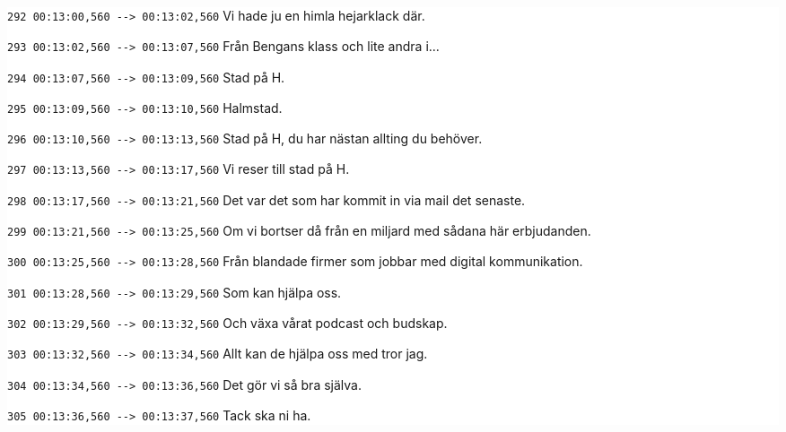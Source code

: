 

`292 00:13:00,560 --> 00:13:02,560`
Vi hade ju en himla hejarklack där.



`293 00:13:02,560 --> 00:13:07,560`
Från Bengans klass och lite andra i...



`294 00:13:07,560 --> 00:13:09,560`
Stad på H.



`295 00:13:09,560 --> 00:13:10,560`
Halmstad.



`296 00:13:10,560 --> 00:13:13,560`
Stad på H, du har nästan allting du behöver.



`297 00:13:13,560 --> 00:13:17,560`
Vi reser till stad på H.



`298 00:13:17,560 --> 00:13:21,560`
Det var det som har kommit in via mail det senaste.



`299 00:13:21,560 --> 00:13:25,560`
Om vi bortser då från en miljard med sådana här erbjudanden.



`300 00:13:25,560 --> 00:13:28,560`
Från blandade firmer som jobbar med digital kommunikation.



`301 00:13:28,560 --> 00:13:29,560`
Som kan hjälpa oss.



`302 00:13:29,560 --> 00:13:32,560`
Och växa vårat podcast och budskap.



`303 00:13:32,560 --> 00:13:34,560`
Allt kan de hjälpa oss med tror jag.



`304 00:13:34,560 --> 00:13:36,560`
Det gör vi så bra själva.



`305 00:13:36,560 --> 00:13:37,560`
Tack ska ni ha.
